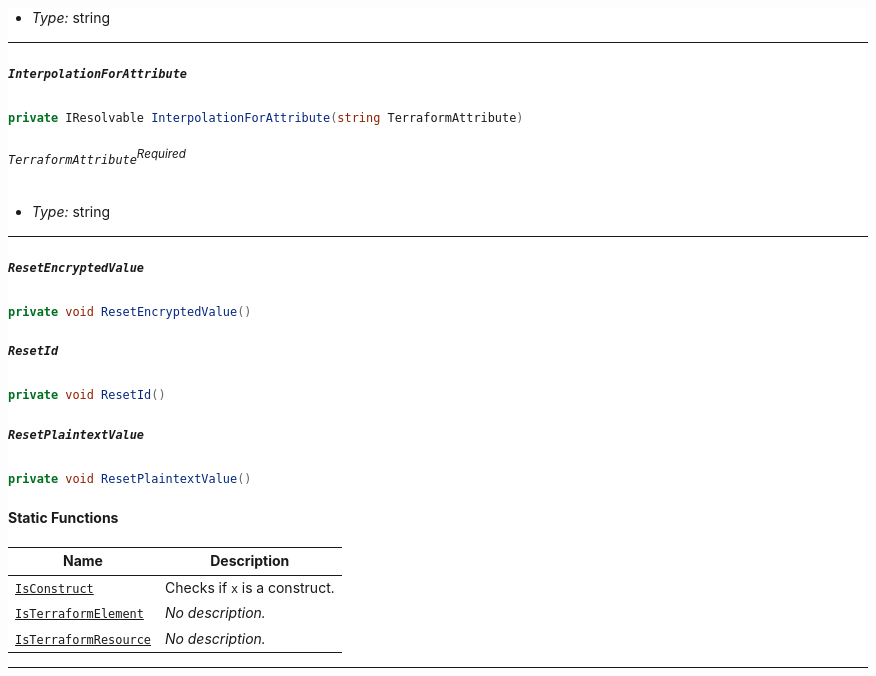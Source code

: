 - *Type:* string

---

##### `InterpolationForAttribute` <a name="InterpolationForAttribute" id="@cdktf/provider-github.actionsEnvironmentSecret.ActionsEnvironmentSecret.interpolationForAttribute"></a>

```csharp
private IResolvable InterpolationForAttribute(string TerraformAttribute)
```

###### `TerraformAttribute`<sup>Required</sup> <a name="TerraformAttribute" id="@cdktf/provider-github.actionsEnvironmentSecret.ActionsEnvironmentSecret.interpolationForAttribute.parameter.terraformAttribute"></a>

- *Type:* string

---

##### `ResetEncryptedValue` <a name="ResetEncryptedValue" id="@cdktf/provider-github.actionsEnvironmentSecret.ActionsEnvironmentSecret.resetEncryptedValue"></a>

```csharp
private void ResetEncryptedValue()
```

##### `ResetId` <a name="ResetId" id="@cdktf/provider-github.actionsEnvironmentSecret.ActionsEnvironmentSecret.resetId"></a>

```csharp
private void ResetId()
```

##### `ResetPlaintextValue` <a name="ResetPlaintextValue" id="@cdktf/provider-github.actionsEnvironmentSecret.ActionsEnvironmentSecret.resetPlaintextValue"></a>

```csharp
private void ResetPlaintextValue()
```

#### Static Functions <a name="Static Functions" id="Static Functions"></a>

| **Name** | **Description** |
| --- | --- |
| <code><a href="#@cdktf/provider-github.actionsEnvironmentSecret.ActionsEnvironmentSecret.isConstruct">IsConstruct</a></code> | Checks if `x` is a construct. |
| <code><a href="#@cdktf/provider-github.actionsEnvironmentSecret.ActionsEnvironmentSecret.isTerraformElement">IsTerraformElement</a></code> | *No description.* |
| <code><a href="#@cdktf/provider-github.actionsEnvironmentSecret.ActionsEnvironmentSecret.isTerraformResource">IsTerraformResource</a></code> | *No description.* |

---
